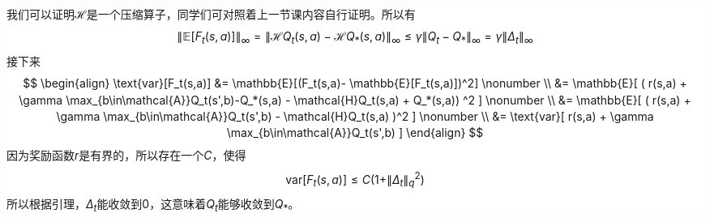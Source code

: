 我们可以证明$\mathcal{H}$是一个压缩算子，同学们可对照着上一节课内容自行证明。所以有
$$
\|\mathbb{E}[F_t(s,a)]\|_\infty = \|\mathcal{H}Q_t(s,a) - \mathcal{H}Q_*(s,a)\|_\infty \leq \gamma \| Q_t - Q_* \|_\infty = \gamma \|  \Delta_t \|_\infty
$$
接下来
$$
\begin{align}
\text{var}[F_t(s,a)] &=  \mathbb{E}[(F_t(s,a)- \mathbb{E}[F_t(s,a)])^2]                              \nonumber \\
&= \mathbb{E}[  ( r(s,a) + \gamma \max_{b\in\mathcal{A}}Q_t(s',b)-Q_*(s,a) -  \mathcal{H}Q_t(s,a) + Q_*(s,a)) ^2       ]             \nonumber \\
 &= \mathbb{E}[  ( r(s,a) + \gamma \max_{b\in\mathcal{A}}Q_t(s',b) -  \mathcal{H}Q_t(s,a)  )^2 ] \nonumber \\
 &= \text{var}[  r(s,a) + \gamma \max_{b\in\mathcal{A}}Q_t(s',b)  ]
\end{align}
$$
因为奖励函数$r$是有界的，所以存在一个$C$，使得
$$
\text{var}[F_t(s,a)]  \leq C(1 + \|\Delta_t\|_q^2)
$$
所以根据引理，$\Delta_t$能收敛到0，这意味着$Q_t$能够收敛到$Q_*$。
